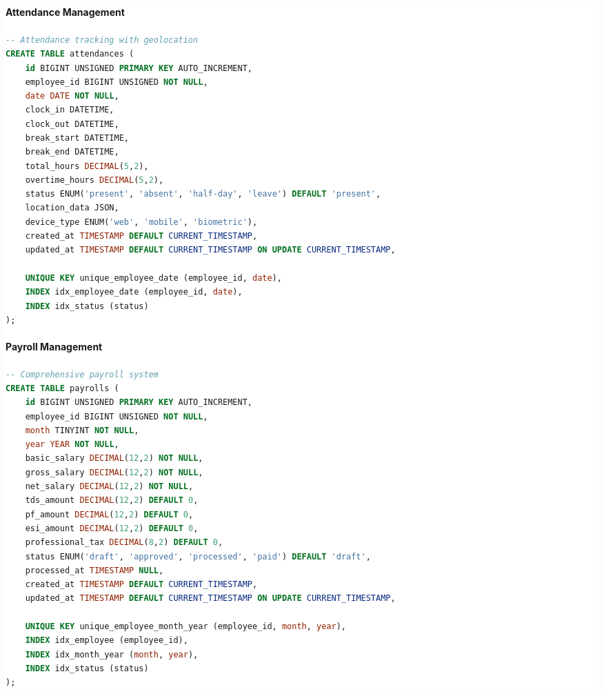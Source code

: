 #### Attendance Management
```sql
-- Attendance tracking with geolocation
CREATE TABLE attendances (
    id BIGINT UNSIGNED PRIMARY KEY AUTO_INCREMENT,
    employee_id BIGINT UNSIGNED NOT NULL,
    date DATE NOT NULL,
    clock_in DATETIME,
    clock_out DATETIME,
    break_start DATETIME,
    break_end DATETIME,
    total_hours DECIMAL(5,2),
    overtime_hours DECIMAL(5,2),
    status ENUM('present', 'absent', 'half-day', 'leave') DEFAULT 'present',
    location_data JSON,
    device_type ENUM('web', 'mobile', 'biometric'),
    created_at TIMESTAMP DEFAULT CURRENT_TIMESTAMP,
    updated_at TIMESTAMP DEFAULT CURRENT_TIMESTAMP ON UPDATE CURRENT_TIMESTAMP,
    
    UNIQUE KEY unique_employee_date (employee_id, date),
    INDEX idx_employee_date (employee_id, date),
    INDEX idx_status (status)
);
```

#### Payroll Management
```sql
-- Comprehensive payroll system
CREATE TABLE payrolls (
    id BIGINT UNSIGNED PRIMARY KEY AUTO_INCREMENT,
    employee_id BIGINT UNSIGNED NOT NULL,
    month TINYINT NOT NULL,
    year YEAR NOT NULL,
    basic_salary DECIMAL(12,2) NOT NULL,
    gross_salary DECIMAL(12,2) NOT NULL,
    net_salary DECIMAL(12,2) NOT NULL,
    tds_amount DECIMAL(12,2) DEFAULT 0,
    pf_amount DECIMAL(12,2) DEFAULT 0,
    esi_amount DECIMAL(12,2) DEFAULT 0,
    professional_tax DECIMAL(8,2) DEFAULT 0,
    status ENUM('draft', 'approved', 'processed', 'paid') DEFAULT 'draft',
    processed_at TIMESTAMP NULL,
    created_at TIMESTAMP DEFAULT CURRENT_TIMESTAMP,
    updated_at TIMESTAMP DEFAULT CURRENT_TIMESTAMP ON UPDATE CURRENT_TIMESTAMP,
    
    UNIQUE KEY unique_employee_month_year (employee_id, month, year),
    INDEX idx_employee (employee_id),
    INDEX idx_month_year (month, year),
    INDEX idx_status (status)
);
```
